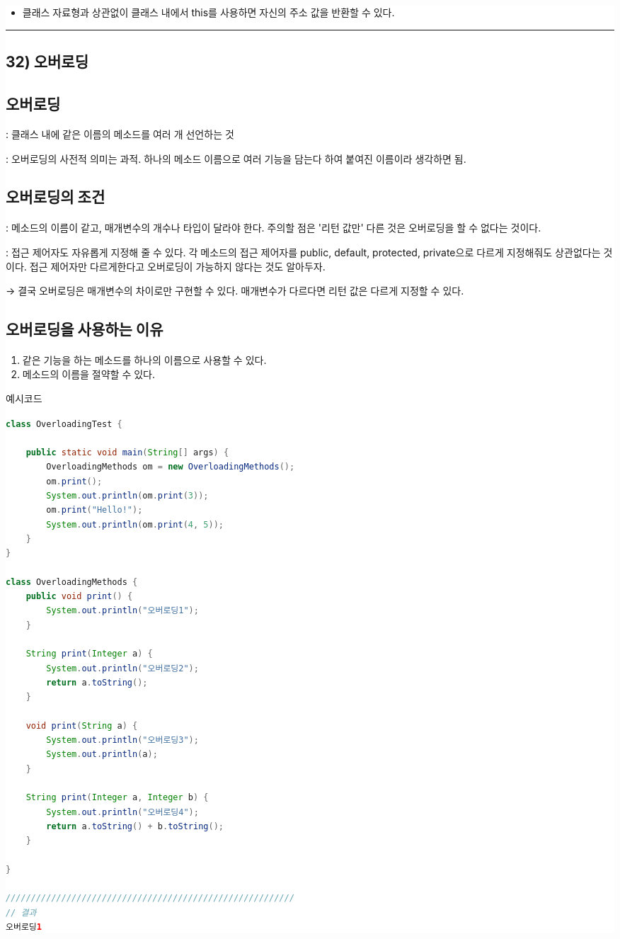 - 클래스 자료형과 상관없이 클래스 내에서 this를 사용하면 자신의 주소 값을 반환할 수 있다.

---

## 32) 오버로딩

## 오버로딩

: 클래스 내에 같은 이름의 메소드를 여러 개 선언하는 것

: 오버로딩의 사전적 의미는 과적. 하나의 메소드 이름으로 여러 기능을 담는다 하여 붙여진 이름이라 생각하면 됨.

## 오버로딩의 조건

: 메소드의 이름이 같고, 매개변수의 개수나 타입이 달라야 한다. 주의할 점은 '리턴 값만' 다른 것은 오버로딩을 할 수 없다는 것이다.

: 접근 제어자도 자유롭게 지정해 줄 수 있다. 각 메소드의 접근 제어자를 public, default, protected, private으로 다르게 지정해줘도 상관없다는 것이다. 접근 제어자만 다르게한다고 오버로딩이 가능하지 않다는 것도 알아두자.

→ 결국 오버로딩은 매개변수의 차이로만 구현할 수 있다. 매개변수가 다르다면 리턴 값은 다르게 지정할 수 있다.

## 오버로딩을 사용하는 이유

1. 같은 기능을 하는 메소드를 하나의 이름으로 사용할 수 있다.
2. 메소드의 이름을 절약할 수 있다.

예시코드

```java
class OverloadingTest {

	public static void main(String[] args) {
		OverloadingMethods om = new OverloadingMethods();
		om.print();
		System.out.println(om.print(3));
		om.print("Hello!");
		System.out.println(om.print(4, 5));
	}
}

class OverloadingMethods {
	public void print() {
		System.out.println("오버로딩1");
	}

	String print(Integer a) {
		System.out.println("오버로딩2");
		return a.toString();
	}

	void print(String a) {
		System.out.println("오버로딩3");
		System.out.println(a);
	}

	String print(Integer a, Integer b) {
		System.out.println("오버로딩4");
		return a.toString() + b.toString();
	}

}

/////////////////////////////////////////////////////////
// 결과
오버로딩1
```